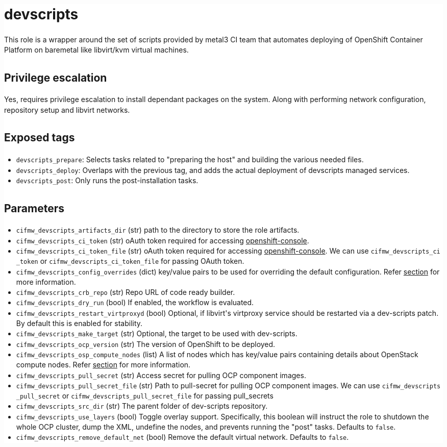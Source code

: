 # devscripts

This role is a wrapper around the set of scripts provided by metal3 CI team
that automates deploying of OpenShift Container Platform on baremetal like
libvirt/kvm virtual machines.

## Privilege escalation

Yes, requires privilege escalation to install dependant packages on the system. Along with performing
network configuration, repository setup and libvirt networks.

## Exposed tags

* `devscripts_prepare`: Selects tasks related to "preparing the host" and building the various
needed files.
* `devscripts_deploy`: Overlaps with the previous tag, and adds the actual deployment of devscripts
managed services.
* `devscripts_post`: Only runs the post-installation tasks.

## Parameters

* `cifmw_devscripts_artifacts_dir` (str) path to the directory to store the role artifacts.
* `cifmw_devscripts_ci_token` (str) oAuth token required for accessing
  [openshift-console](https://console-openshift-console.apps.ci.l2s4.p1.openshiftapps.com/).
* `cifmw_devscripts_ci_token_file` (str) oAuth token required for accessing
  [openshift-console](https://console-openshift-console.apps.ci.l2s4.p1.openshiftapps.com/).
  We can use `cifmw_devscripts_ci_token` or `cifmw_devscripts_ci_token_file` for passing OAuth token.
* `cifmw_devscripts_config_overrides` (dict) key/value pairs to be used for overriding the default
  configuration. Refer [section](#supported-keys-in-cifmw_devscripts_config_overrides) for more information.
* `cifmw_devscripts_crb_repo` (str) Repo URL of code ready builder.
* `cifmw_devscripts_dry_run` (bool) If enabled, the workflow is evaluated.
* `cifmw_devscripts_restart_virtproxyd` (bool) Optional, if libvirt's virtproxy service should be restarted via
  a dev-scripts patch. By default this is enabled for stability.
* `cifmw_devscripts_make_target` (str) Optional, the target to be used with dev-scripts.
* `cifmw_devscripts_ocp_version` (str) The version of OpenShift to be deployed.
* `cifmw_devscripts_osp_compute_nodes` (list) A list of nodes which has key/value pairs
  containing details about OpenStack compute nodes. Refer
  [section](#supported-keys-in-cifmw_devscripts_osp_compute_nodes) for more information.
* `cifmw_devscripts_pull_secret` (str) Access secret for pulling OCP component images.
* `cifmw_devscripts_pull_secret_file` (str) Path to pull-secret for pulling OCP component images.
  We can use `cifmw_devscripts_pull_secret` or `cifmw_devscripts_pull_secret_file` for passing pull_secrets
* `cifmw_devscripts_src_dir` (str) The parent folder of dev-scripts repository.
* `cifmw_devscripts_use_layers` (bool) Toggle overlay support. Specifically, this boolean will instruct the role to
  shutdown the whole OCP cluster, dump the XML, undefine the nodes, and prevents running the "post" tasks. Defaults to `false`.
* `cifmw_devscripts_remove_default_net` (bool) Remove the default virtual network. Defaults to `false`.
